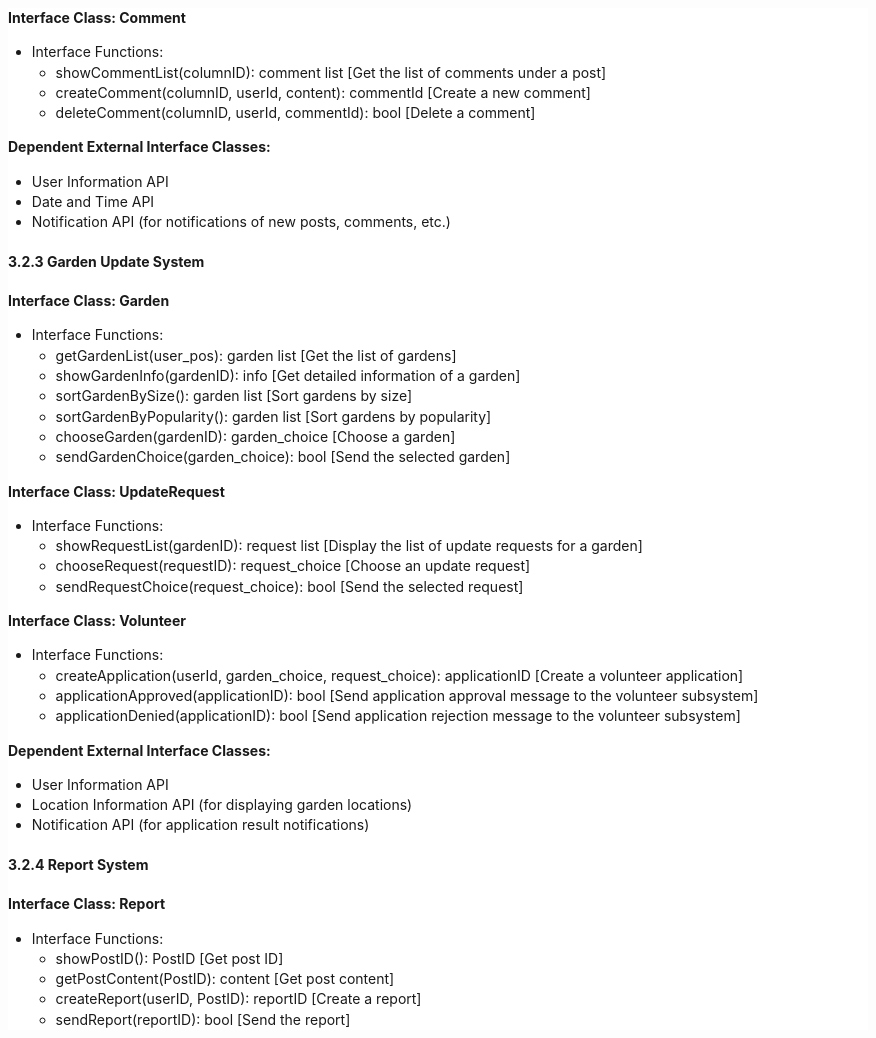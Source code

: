 **Interface Class: Comment**

- Interface Functions:
  - showCommentList(columnID): comment list [Get the list of comments under a post]
  - createComment(columnID, userId, content): commentId [Create a new comment]
  - deleteComment(columnID, userId, commentId): bool [Delete a comment]

**Dependent External Interface Classes:**

- User Information API
- Date and Time API
- Notification API (for notifications of new posts, comments, etc.)



#### 3.2.3 Garden Update System

**Interface Class: Garden**

- Interface Functions:
  - getGardenList(user_pos): garden list [Get the list of gardens]
  - showGardenInfo(gardenID): info [Get detailed information of a garden]
  - sortGardenBySize(): garden list [Sort gardens by size]
  - sortGardenByPopularity(): garden list [Sort gardens by popularity]
  - chooseGarden(gardenID): garden_choice [Choose a garden]
  - sendGardenChoice(garden_choice): bool [Send the selected garden]

**Interface Class: UpdateRequest**

- Interface Functions:
  - showRequestList(gardenID): request list [Display the list of update requests for a garden]
  - chooseRequest(requestID): request_choice [Choose an update request]
  - sendRequestChoice(request_choice): bool [Send the selected request]

**Interface Class: Volunteer**

- Interface Functions:
  - createApplication(userId, garden_choice, request_choice): applicationID [Create a volunteer application]
  - applicationApproved(applicationID): bool [Send application approval message to the volunteer subsystem]
  - applicationDenied(applicationID): bool [Send application rejection message to the volunteer subsystem]

**Dependent External Interface Classes:**

- User Information API
- Location Information API (for displaying garden locations)
- Notification API (for application result notifications)



#### 3.2.4 Report System

**Interface Class: Report**

- Interface Functions:
  - showPostID(): PostID [Get post ID]
  - getPostContent(PostID): content [Get post content]
  - createReport(userID, PostID): reportID [Create a report]
  - sendReport(reportID): bool [Send the report]
